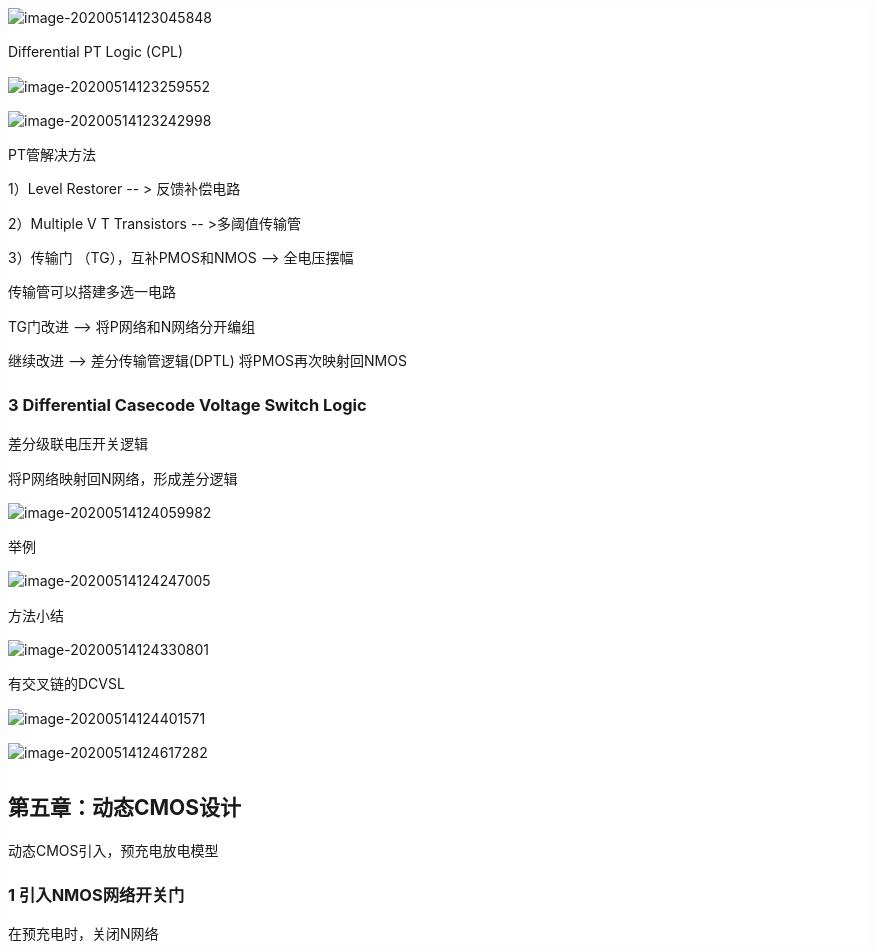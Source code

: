 ![image-20200514123045848](C:\Ownfolder\Git_home\blog\themes\hexo-theme-matery\source\images\post_images\digital_integrated_circuit_summary\digital_integrated_circuit_summary_28.png)

Differential PT Logic (CPL)

![image-20200514123259552](C:\Ownfolder\Git_home\blog\themes\hexo-theme-matery\source\images\post_images\digital_integrated_circuit_summary\digital_integrated_circuit_summary_29.png)

![image-20200514123242998](C:\Ownfolder\Git_home\blog\themes\hexo-theme-matery\source\images\post_images\digital_integrated_circuit_summary\digital_integrated_circuit_summary_30.png)



PT管解决方法

1）Level Restorer  -- > 反馈补偿电路

2）Multiple V T Transistors -- >多阈值传输管

3）传输门 （TG），互补PMOS和NMOS --> 全电压摆幅

传输管可以搭建多选一电路



TG门改进 --> 将P网络和N网络分开编组

继续改进 --> 差分传输管逻辑(DPTL) 将PMOS再次映射回NMOS

### 3 Differential Casecode Voltage Switch Logic

差分级联电压开关逻辑

将P网络映射回N网络，形成差分逻辑

![image-20200514124059982](C:\Ownfolder\Git_home\blog\themes\hexo-theme-matery\source\images\post_images\digital_integrated_circuit_summary\digital_integrated_circuit_summary_31.png)

举例

![image-20200514124247005](C:\Ownfolder\Git_home\blog\themes\hexo-theme-matery\source\images\post_images\digital_integrated_circuit_summary\digital_integrated_circuit_summary_32.png)

方法小结

![image-20200514124330801](C:\Ownfolder\Git_home\blog\themes\hexo-theme-matery\source\images\post_images\digital_integrated_circuit_summary\digital_integrated_circuit_summary_33.png)

有交叉链的DCVSL

![image-20200514124401571](C:\Ownfolder\Git_home\blog\themes\hexo-theme-matery\source\images\post_images\digital_integrated_circuit_summary\digital_integrated_circuit_summary_34.png)

![image-20200514124617282](C:\Ownfolder\Git_home\blog\themes\hexo-theme-matery\source\images\post_images\digital_integrated_circuit_summary\digital_integrated_circuit_summary_35.png)



## 第五章：动态CMOS设计

动态CMOS引入，预充电放电模型

### 1 引入NMOS网络开关门

在预充电时，关闭N网络
